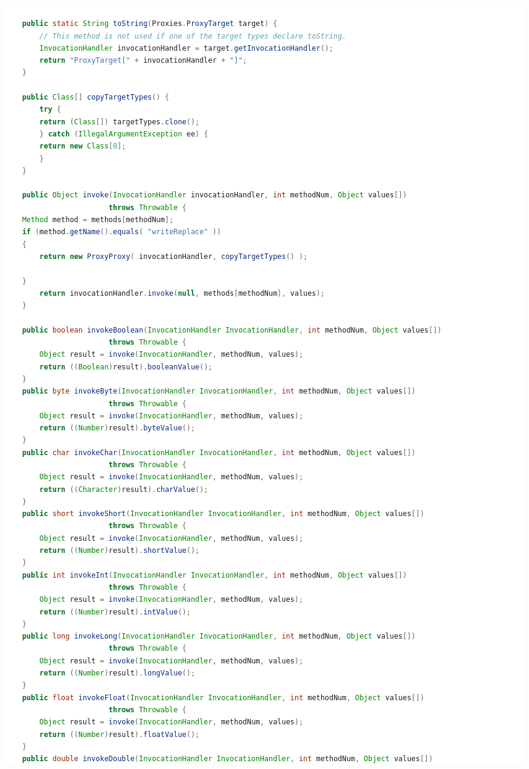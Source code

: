 ```java

	public static String toString(Proxies.ProxyTarget target) {
	    // This method is not used if one of the target types declare toString.
	    InvocationHandler invocationHandler = target.getInvocationHandler();
	    return "ProxyTarget[" + invocationHandler + "]";
	}

	public Class[] copyTargetTypes() {
	    try {
		return (Class[]) targetTypes.clone();
	    } catch (IllegalArgumentException ee) {
		return new Class[0];
	    }
	}

	public Object invoke(InvocationHandler invocationHandler, int methodNum, Object values[])
					    throws Throwable {
    Method method = methods[methodNum];
    if (method.getName().equals( "writeReplace" ))
    {
    	return new ProxyProxy( invocationHandler, copyTargetTypes() );

    }
		return invocationHandler.invoke(null, methods[methodNum], values);
	}

	public boolean invokeBoolean(InvocationHandler InvocationHandler, int methodNum, Object values[])
					    throws Throwable {
	    Object result = invoke(InvocationHandler, methodNum, values);
	    return ((Boolean)result).booleanValue();
	}
	public byte invokeByte(InvocationHandler InvocationHandler, int methodNum, Object values[])
					    throws Throwable {
	    Object result = invoke(InvocationHandler, methodNum, values);
	    return ((Number)result).byteValue();
	}
	public char invokeChar(InvocationHandler InvocationHandler, int methodNum, Object values[])
					    throws Throwable {
	    Object result = invoke(InvocationHandler, methodNum, values);
	    return ((Character)result).charValue();
	}
	public short invokeShort(InvocationHandler InvocationHandler, int methodNum, Object values[])
					    throws Throwable {
	    Object result = invoke(InvocationHandler, methodNum, values);
	    return ((Number)result).shortValue();
	}
	public int invokeInt(InvocationHandler InvocationHandler, int methodNum, Object values[])
					    throws Throwable {
	    Object result = invoke(InvocationHandler, methodNum, values);
	    return ((Number)result).intValue();
	}
	public long invokeLong(InvocationHandler InvocationHandler, int methodNum, Object values[])
					    throws Throwable {
	    Object result = invoke(InvocationHandler, methodNum, values);
	    return ((Number)result).longValue();
	}
	public float invokeFloat(InvocationHandler InvocationHandler, int methodNum, Object values[])
					    throws Throwable {
	    Object result = invoke(InvocationHandler, methodNum, values);
	    return ((Number)result).floatValue();
	}
	public double invokeDouble(InvocationHandler InvocationHandler, int methodNum, Object values[])
```